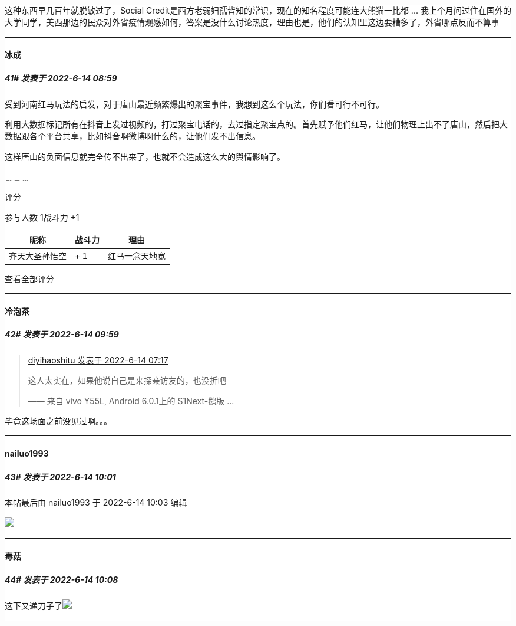 这种东西早几百年就脱敏过了，Social Credit是西方老弱妇孺皆知的常识，现在的知名程度可能连大熊猫一比都 ...</blockquote>
我上个月问过住在国外的大学同学，美西那边的民众对外省疫情观感如何，答案是没什么讨论热度，理由也是，他们的认知里这边要糟多了，外省哪点反而不算事

*****

####  冰成  
##### 41#       发表于 2022-6-14 08:59

受到河南红马玩法的启发，对于唐山最近频繁爆出的聚宝事件，我想到这么个玩法，你们看可行不可行。

利用大数据标记所有在抖音上发过视频的，打过聚宝电话的，去过指定聚宝点的。首先赋予他们红马，让他们物理上出不了唐山，然后把大数据跟各个平台共享，比如抖音啊微博啊什么的，让他们发不出信息。

这样唐山的负面信息就完全传不出来了，也就不会造成这么大的舆情影响了。

﹍﹍﹍

评分

 参与人数 1战斗力 +1

|昵称|战斗力|理由|
|----|---|---|
| 齐天大圣孙悟空| + 1|红马一念天地宽|

查看全部评分

*****

####  冷泡茶  
##### 42#       发表于 2022-6-14 09:59

<blockquote><a href="httphttps://bbs.saraba1st.com/2b/forum.php?mod=redirect&amp;goto=findpost&amp;pid=56257768&amp;ptid=2075603" target="_blank">diyihaoshitu 发表于 2022-6-14 07:17</a>

这人太实在，如果他说自己是来探亲访友的，也没折吧

—— 来自 vivo Y55L, Android 6.0.1上的 S1Next-鹅版 ...</blockquote>
毕竟这场面之前没见过啊。。。

*****

####  nailuo1993  
##### 43#       发表于 2022-6-14 10:01

 本帖最后由 nailuo1993 于 2022-6-14 10:03 编辑 

<img src="https://static.saraba1st.com/image/smiley/face2017/035.png" referrerpolicy="no-referrer">

*****

####  毒菇  
##### 44#       发表于 2022-6-14 10:08

这下又递刀子了<img src="https://static.saraba1st.com/image/smiley/face2017/103.png" referrerpolicy="no-referrer">

*****
